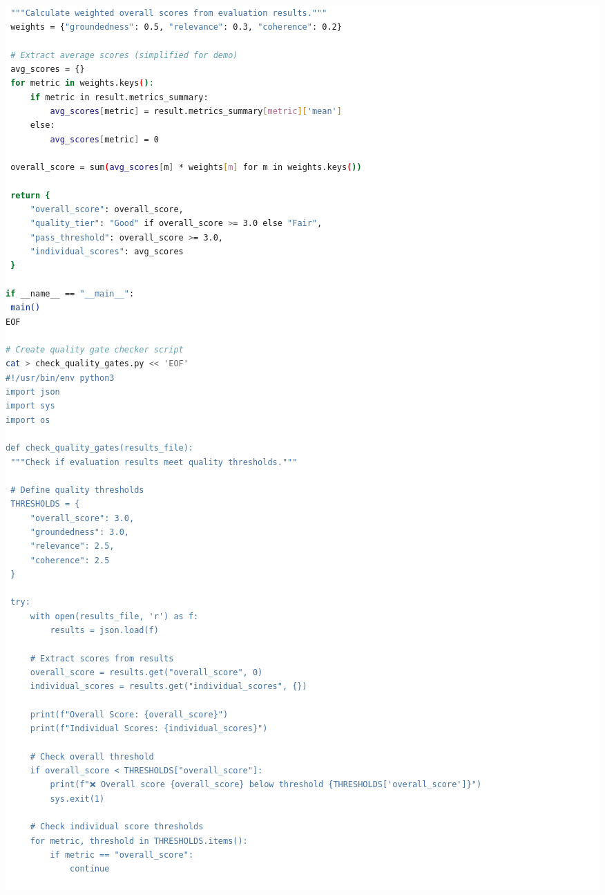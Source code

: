    ```bash
    """Calculate weighted overall scores from evaluation results."""
    weights = {"groundedness": 0.5, "relevance": 0.3, "coherence": 0.2}
    
    # Extract average scores (simplified for demo)
    avg_scores = {}
    for metric in weights.keys():
        if metric in result.metrics_summary:
            avg_scores[metric] = result.metrics_summary[metric]['mean']
        else:
            avg_scores[metric] = 0
    
    overall_score = sum(avg_scores[m] * weights[m] for m in weights.keys())
    
    return {
        "overall_score": overall_score,
        "quality_tier": "Good" if overall_score >= 3.0 else "Fair", 
        "pass_threshold": overall_score >= 3.0,
        "individual_scores": avg_scores
    }

if __name__ == "__main__":
    main()
EOF
   
   # Create quality gate checker script  
   cat > check_quality_gates.py << 'EOF'
#!/usr/bin/env python3
import json
import sys
import os

def check_quality_gates(results_file):
    """Check if evaluation results meet quality thresholds."""
    
    # Define quality thresholds
    THRESHOLDS = {
        "overall_score": 3.0,
        "groundedness": 3.0,
        "relevance": 2.5,
        "coherence": 2.5
    }
    
    try:
        with open(results_file, 'r') as f:
            results = json.load(f)
        
        # Extract scores from results
        overall_score = results.get("overall_score", 0)
        individual_scores = results.get("individual_scores", {})
        
        print(f"Overall Score: {overall_score}")
        print(f"Individual Scores: {individual_scores}")
        
        # Check overall threshold
        if overall_score < THRESHOLDS["overall_score"]:
            print(f"❌ Overall score {overall_score} below threshold {THRESHOLDS['overall_score']}")
            sys.exit(1)
        
        # Check individual score thresholds
        for metric, threshold in THRESHOLDS.items():
            if metric == "overall_score":
                continue
                
   ```